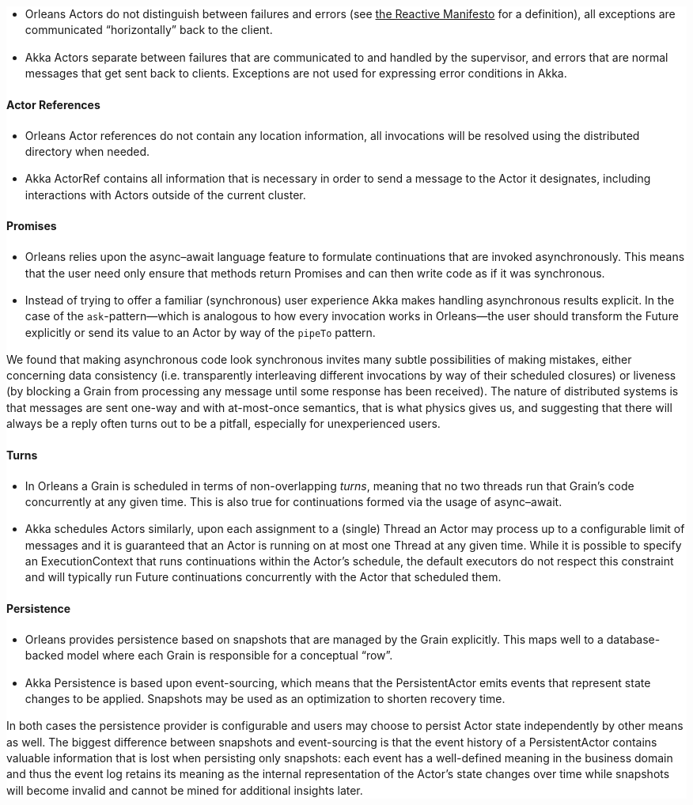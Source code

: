   * Orleans Actors do not distinguish between failures and errors (see [the Reactive Manifesto](http://www.reactivemanifesto.org/glossary#Failure) for a definition), all exceptions are communicated “horizontally” back to the client.

  * Akka Actors separate between failures that are communicated to and handled by the supervisor, and errors that are normal messages that get sent back to clients. Exceptions are not used for expressing error conditions in Akka.

#### Actor References

  * Orleans Actor references do not contain any location information, all invocations will be resolved using the distributed directory when needed.
  
  * Akka ActorRef contains all information that is necessary in order to send a message to the Actor it designates, including interactions with Actors outside of the current cluster.

#### Promises

  * Orleans relies upon the async–await language feature to formulate continuations that are invoked asynchronously. This means that the user need only ensure that methods return Promises and can then write code as if it was synchronous.
  
  * Instead of trying to offer a familiar (synchronous) user experience Akka makes handling asynchronous results explicit. In the case of the `ask`-pattern—which is analogous to how every invocation works in Orleans—the user should transform the Future explicitly or send its value to an Actor by way of the `pipeTo` pattern.

We found that making asynchronous code look synchronous invites many subtle possibilities of making mistakes, either concerning data consistency (i.e. transparently interleaving different invocations by way of their scheduled closures) or liveness (by blocking a Grain from processing any message until some response has been received). The nature of distributed systems is that messages are sent one-way and with at-most-once semantics, that is what physics gives us, and suggesting that there will always be a reply often turns out to be a pitfall, especially for unexperienced users.

#### Turns

  * In Orleans a Grain is scheduled in terms of non-overlapping *turns*, meaning that no two threads run that Grain’s code concurrently at any given time. This is also true for continuations formed via the usage of async–await.
  
  * Akka schedules Actors similarly, upon each assignment to a (single) Thread an Actor may process up to a configurable limit of messages and it is guaranteed that an Actor is running on at most one Thread at any given time. While it is possible to specify an ExecutionContext that runs continuations within the Actor’s schedule, the default executors do not respect this constraint and will typically run Future continuations concurrently with the Actor that scheduled them.
  
#### Persistence

  * Orleans provides persistence based on snapshots that are managed by the Grain explicitly. This maps well to a database-backed model where each Grain is responsible for a conceptual “row”.
  
  * Akka Persistence is based upon event-sourcing, which means that the PersistentActor emits events that represent state changes to be applied. Snapshots may be used as an optimization to shorten recovery time.

In both cases the persistence provider is configurable and users may choose to persist Actor state independently by other means as well. The biggest difference between snapshots and event-sourcing is that the event history of a PersistentActor contains valuable information that is lost when persisting only snapshots: each event has a well-defined meaning in the business domain and thus the event log retains its meaning as the internal representation of the Actor’s state changes over time while snapshots will become invalid and cannot be mined for additional insights later.
